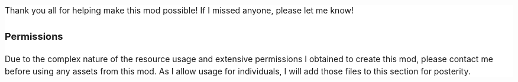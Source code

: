 Thank you all for helping make this mod possible! If I missed anyone, please let me know!

### Permissions
Due to the complex nature of the resource usage and extensive permissions I obtained to create this mod, please contact me before using any assets from this mod. As I allow usage for individuals, I will add those files to this section for posterity.
